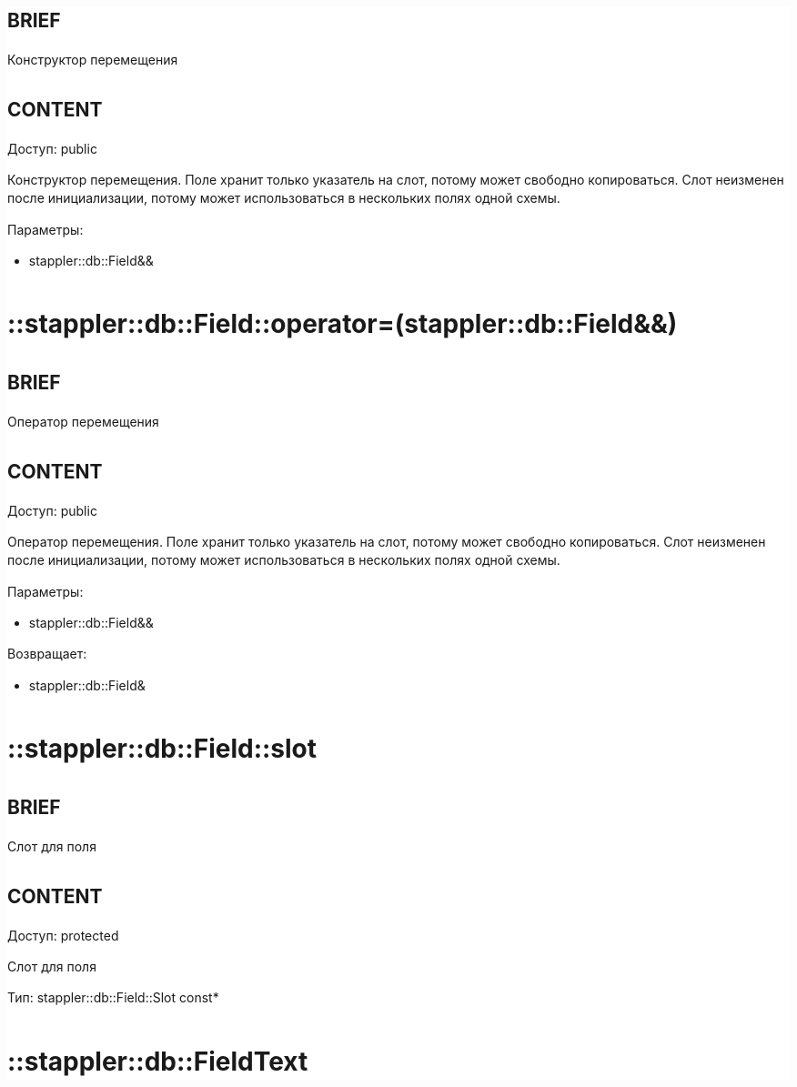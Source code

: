 ## BRIEF

Конструктор перемещения

## CONTENT

Доступ: public

Конструктор перемещения. Поле хранит только указатель на слот, потому может свободно копироваться. Слот неизменен после инициализации, потому может использоваться в нескольких полях одной схемы.

Параметры:
* stappler::db::Field&&


# ::stappler::db::Field::operator=(stappler::db::Field&&)

## BRIEF

Оператор перемещения

## CONTENT

Доступ: public

Оператор перемещения. Поле хранит только указатель на слот, потому может свободно копироваться. Слот неизменен после инициализации, потому может использоваться в нескольких полях одной схемы.

Параметры:
* stappler::db::Field&&

Возвращает:
* stappler::db::Field&

# ::stappler::db::Field::slot

## BRIEF

Слот для поля

## CONTENT

Доступ: protected

Слот для поля

Тип: stappler::db::Field::Slot const*


# ::stappler::db::FieldText
